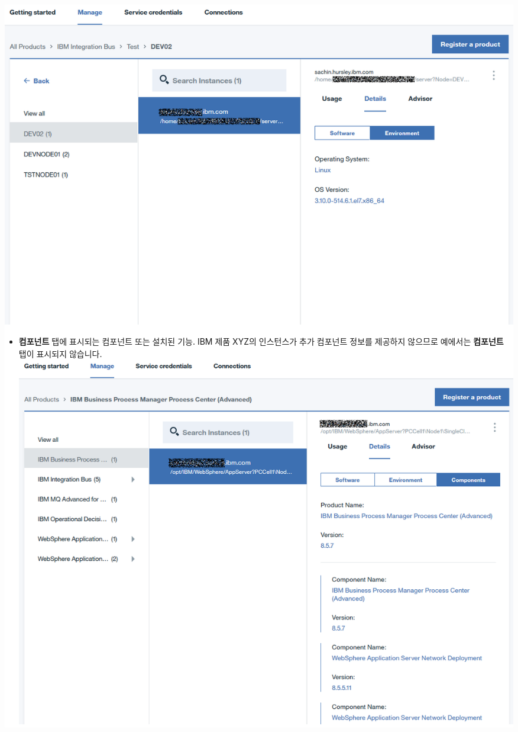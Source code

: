 ![제품 인스턴스 세부사항 - 환경 탭](images/instancedetails-env.png "제품 인스턴스 세부사항 - 환경 탭")
* **컴포넌트** 탭에 표시되는 컴포넌트 또는 설치된 기능. IBM 제품 XYZ의 인스턴스가 추가 컴포넌트 정보를 제공하지 않으므로 예에서는 **컴포넌트** 탭이 표시되지 않습니다.
![제품 인스턴스 세부사항 - 컴포넌트 탭](images/instancedetails-comps.png "제품 인스턴스 세부사항 - 컴포넌트 탭")